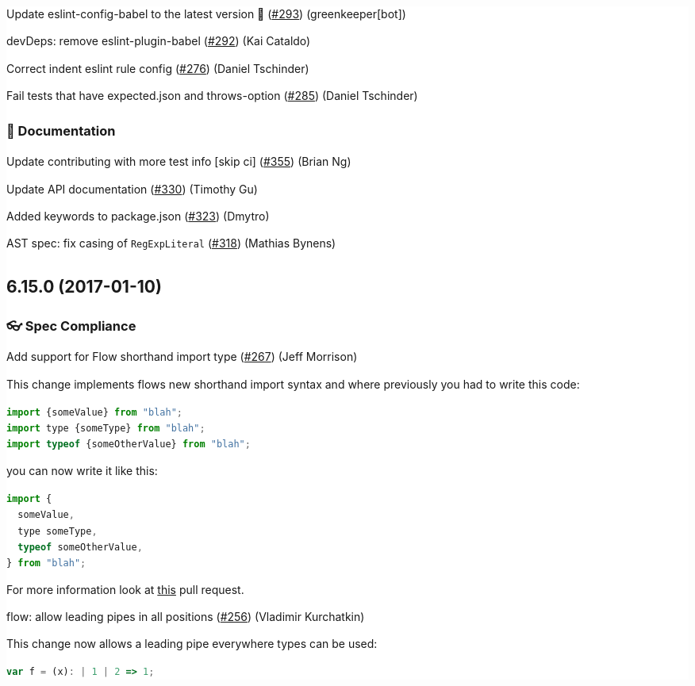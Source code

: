 Update eslint-config-babel to the latest version 🚀 ([#293](https://github.com/babel/babylon/pull/293)) (greenkeeper[bot])

devDeps: remove eslint-plugin-babel ([#292](https://github.com/babel/babylon/pull/292)) (Kai Cataldo)

Correct indent eslint rule config ([#276](https://github.com/babel/babylon/pull/276)) (Daniel Tschinder)

Fail tests that have expected.json and throws-option ([#285](https://github.com/babel/babylon/pull/285)) (Daniel Tschinder)

### :memo: Documentation

Update contributing with more test info [skip ci] ([#355](https://github.com/babel/babylon/pull/355)) (Brian Ng)

Update API documentation ([#330](https://github.com/babel/babylon/pull/330)) (Timothy Gu)

Added keywords to package.json ([#323](https://github.com/babel/babylon/pull/323)) (Dmytro)

AST spec: fix casing of `RegExpLiteral` ([#318](https://github.com/babel/babylon/pull/318)) (Mathias Bynens)

## 6.15.0 (2017-01-10)

### :eyeglasses: Spec Compliance

Add support for Flow shorthand import type ([#267](https://github.com/babel/babylon/pull/267)) (Jeff Morrison)

This change implements flows new shorthand import syntax
and where previously you had to write this code:

```js
import {someValue} from "blah";
import type {someType} from "blah";
import typeof {someOtherValue} from "blah";
```

you can now write it like this:

```js
import {
  someValue,
  type someType,
  typeof someOtherValue,
} from "blah";
```

For more information look at [this](https://github.com/facebook/flow/pull/2890) pull request.

flow: allow leading pipes in all positions ([#256](https://github.com/babel/babylon/pull/256)) (Vladimir Kurchatkin)

This change now allows a leading pipe everywhere types can be used:
```js
var f = (x): | 1 | 2 => 1;
```
